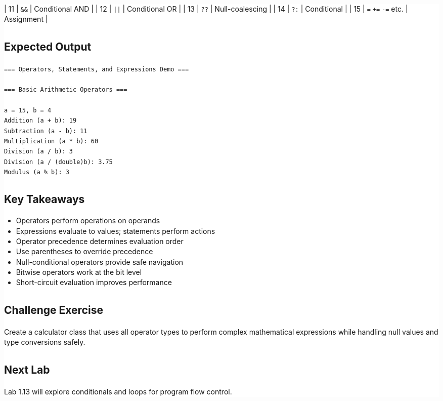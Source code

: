 | 11 | `&&` | Conditional AND |
| 12 | `||` | Conditional OR |
| 13 | `??` | Null-coalescing |
| 14 | `?:` | Conditional |
| 15 | `=` `+=` `-=` etc. | Assignment |

## Expected Output
```
=== Operators, Statements, and Expressions Demo ===

=== Basic Arithmetic Operators ===

a = 15, b = 4
Addition (a + b): 19
Subtraction (a - b): 11
Multiplication (a * b): 60
Division (a / b): 3
Division (a / (double)b): 3.75
Modulus (a % b): 3
```

## Key Takeaways
- Operators perform operations on operands
- Expressions evaluate to values; statements perform actions
- Operator precedence determines evaluation order
- Use parentheses to override precedence
- Null-conditional operators provide safe navigation
- Bitwise operators work at the bit level
- Short-circuit evaluation improves performance

## Challenge Exercise
Create a calculator class that uses all operator types to perform complex mathematical expressions while handling null values and type conversions safely.

## Next Lab
Lab 1.13 will explore conditionals and loops for program flow control.

